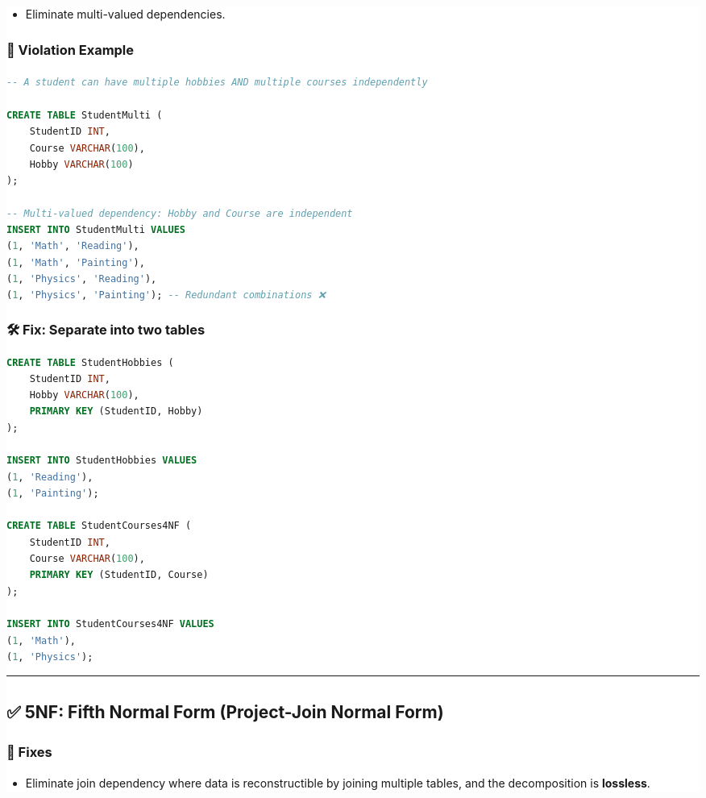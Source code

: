 * Eliminate multi-valued dependencies.

### 🧠 Violation Example

```sql
-- A student can have multiple hobbies AND multiple courses independently

CREATE TABLE StudentMulti (
    StudentID INT,
    Course VARCHAR(100),
    Hobby VARCHAR(100)
);

-- Multi-valued dependency: Hobby and Course are independent
INSERT INTO StudentMulti VALUES
(1, 'Math', 'Reading'),
(1, 'Math', 'Painting'),
(1, 'Physics', 'Reading'),
(1, 'Physics', 'Painting'); -- Redundant combinations ❌
```

### 🛠 Fix: Separate into two tables

```sql
CREATE TABLE StudentHobbies (
    StudentID INT,
    Hobby VARCHAR(100),
    PRIMARY KEY (StudentID, Hobby)
);

INSERT INTO StudentHobbies VALUES
(1, 'Reading'),
(1, 'Painting');

CREATE TABLE StudentCourses4NF (
    StudentID INT,
    Course VARCHAR(100),
    PRIMARY KEY (StudentID, Course)
);

INSERT INTO StudentCourses4NF VALUES
(1, 'Math'),
(1, 'Physics');
```

---

## ✅ 5NF: Fifth Normal Form (Project-Join Normal Form)

### 📌 Fixes

* Eliminate join dependency where data is reconstructible by joining multiple tables, and the decomposition is **lossless**.
